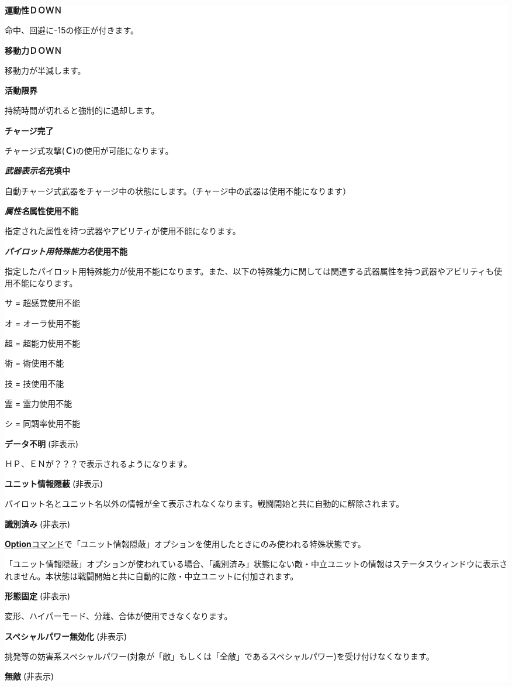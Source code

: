 **運動性ＤＯＷＮ**

命中、回避に-15の修正が付きます。

**移動力ＤＯＷＮ**

移動力が半減します。

**活動限界**

持続時間が切れると強制的に退却します。

**チャージ完了**

チャージ式攻撃(**Ｃ**)の使用が可能になります。

***武器表示名*充填中**

自動チャージ式武器をチャージ中の状態にします。（チャージ中の武器は使用不能になります）

***属性名*属性使用不能**

指定された属性を持つ武器やアビリティが使用不能になります。

***パイロット用特殊能力名*使用不能**

指定したパイロット用特殊能力が使用不能になります。また、以下の特殊能力に関しては関連する武器属性を持つ武器やアビリティも使用不能になります。

サ = 超感覚使用不能

オ = オーラ使用不能

超 = 超能力使用不能

術 = 術使用不能

技 = 技使用不能

霊 = 霊力使用不能

シ = 同調率使用不能

**データ不明** (非表示)

ＨＰ、ＥＮが？？？で表示されるようになります。

**ユニット情報隠蔽** (非表示)

パイロット名とユニット名以外の情報が全て表示されなくなります。戦闘開始と共に自動的に解除されます。

**識別済み** (非表示)

[**Option**コマンド](Optionコマンド)で「ユニット情報隠蔽」オプションを使用したときにのみ使われる特殊状態です。

「ユニット情報隠蔽」オプションが使われている場合、「識別済み」状態にない敵・中立ユニットの情報はステータスウィンドウに表示されません。本状態は戦闘開始と共に自動的に敵・中立ユニットに付加されます。

**形態固定** (非表示)

変形、ハイパーモード、分離、合体が使用できなくなります。

**スペシャルパワー無効化** (非表示)

挑発等の妨害系スペシャルパワー(対象が「敵」もしくは「全敵」であるスペシャルパワー)を受け付けなくなります。

**無敵** (非表示)
